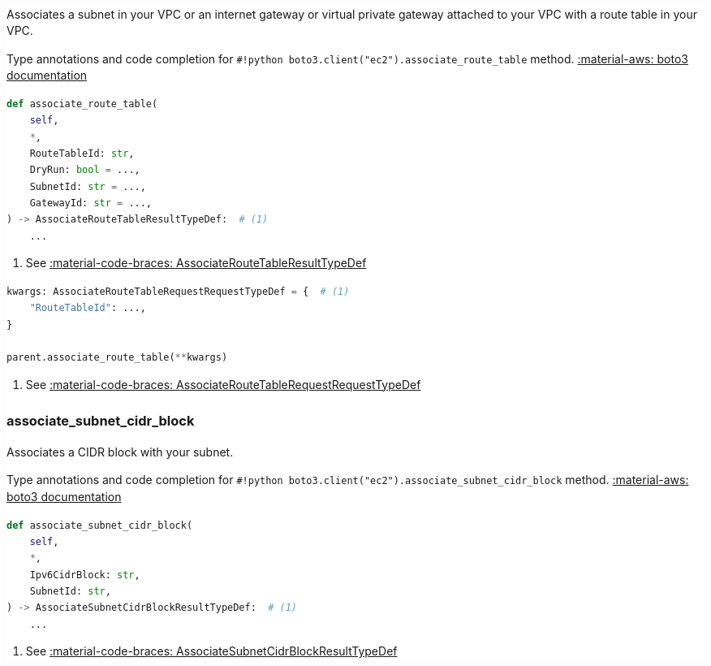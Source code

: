 Associates a subnet in your VPC or an internet gateway or virtual private
gateway attached to your VPC with a route table in your VPC.

Type annotations and code completion for `#!python boto3.client("ec2").associate_route_table` method.
[:material-aws: boto3 documentation](https://boto3.amazonaws.com/v1/documentation/api/latest/reference/services/ec2.html#EC2.Client.associate_route_table)

```python title="Method definition"
def associate_route_table(
    self,
    *,
    RouteTableId: str,
    DryRun: bool = ...,
    SubnetId: str = ...,
    GatewayId: str = ...,
) -> AssociateRouteTableResultTypeDef:  # (1)
    ...
```

1. See [:material-code-braces: AssociateRouteTableResultTypeDef](./type_defs.md#associateroutetableresulttypedef) 


```python title="Usage example with kwargs"
kwargs: AssociateRouteTableRequestRequestTypeDef = {  # (1)
    "RouteTableId": ...,
}

parent.associate_route_table(**kwargs)
```

1. See [:material-code-braces: AssociateRouteTableRequestRequestTypeDef](./type_defs.md#associateroutetablerequestrequesttypedef) 

### associate\_subnet\_cidr\_block

Associates a CIDR block with your subnet.

Type annotations and code completion for `#!python boto3.client("ec2").associate_subnet_cidr_block` method.
[:material-aws: boto3 documentation](https://boto3.amazonaws.com/v1/documentation/api/latest/reference/services/ec2.html#EC2.Client.associate_subnet_cidr_block)

```python title="Method definition"
def associate_subnet_cidr_block(
    self,
    *,
    Ipv6CidrBlock: str,
    SubnetId: str,
) -> AssociateSubnetCidrBlockResultTypeDef:  # (1)
    ...
```

1. See [:material-code-braces: AssociateSubnetCidrBlockResultTypeDef](./type_defs.md#associatesubnetcidrblockresulttypedef) 
